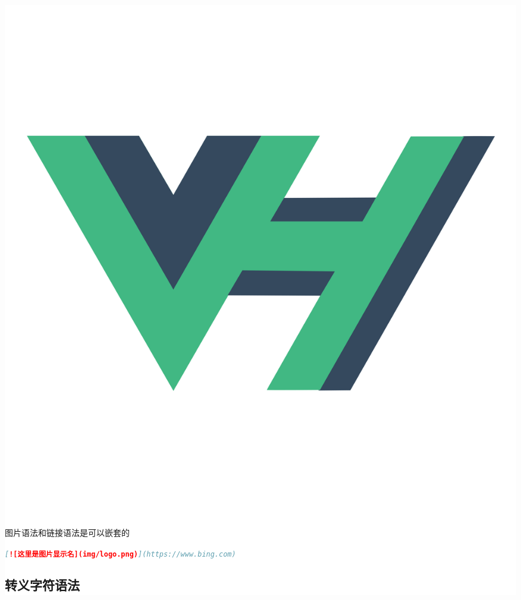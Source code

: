 [![这里是图片显示名](img/logo.png)](https://www.bing.com)

图片语法和链接语法是可以嵌套的

```md
[![这里是图片显示名](img/logo.png)](https://www.bing.com)
```

## 转义字符语法
